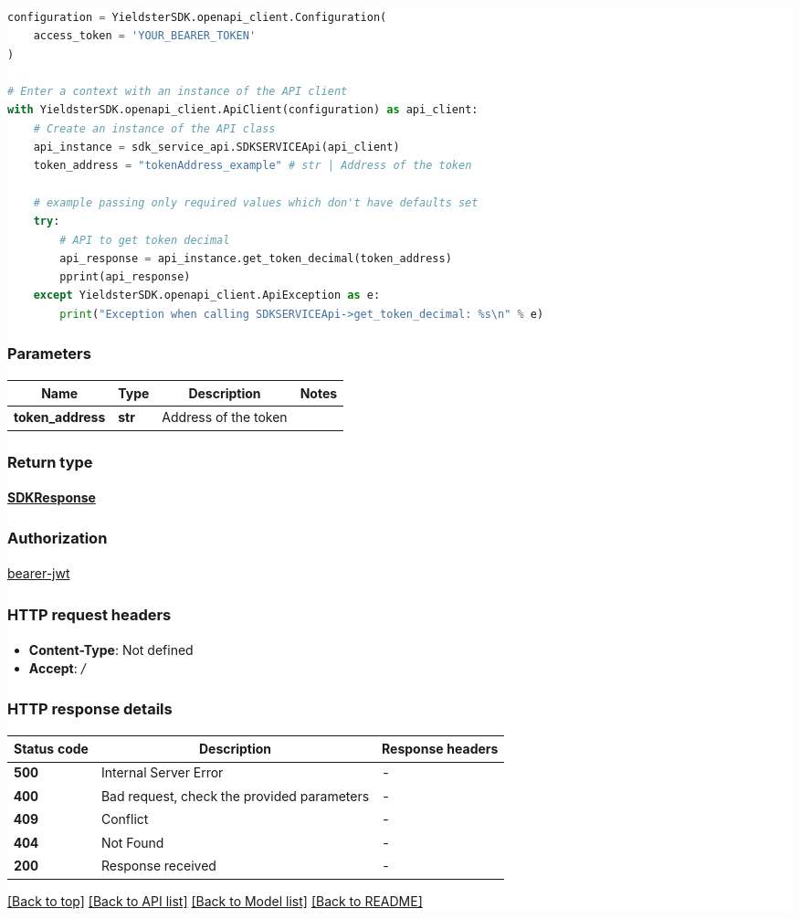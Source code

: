 ```python
configuration = YieldsterSDK.openapi_client.Configuration(
    access_token = 'YOUR_BEARER_TOKEN'
)

# Enter a context with an instance of the API client
with YieldsterSDK.openapi_client.ApiClient(configuration) as api_client:
    # Create an instance of the API class
    api_instance = sdk_service_api.SDKSERVICEApi(api_client)
    token_address = "tokenAddress_example" # str | Address of the token

    # example passing only required values which don't have defaults set
    try:
        # API to get token decimal
        api_response = api_instance.get_token_decimal(token_address)
        pprint(api_response)
    except YieldsterSDK.openapi_client.ApiException as e:
        print("Exception when calling SDKSERVICEApi->get_token_decimal: %s\n" % e)
```


### Parameters

Name | Type | Description  | Notes
------------- | ------------- | ------------- | -------------
 **token_address** | **str**| Address of the token |

### Return type

[**SDKResponse**](SDKResponse.md)

### Authorization

[bearer-jwt](../README.md#bearer-jwt)

### HTTP request headers

 - **Content-Type**: Not defined
 - **Accept**: */*


### HTTP response details

| Status code | Description | Response headers |
|-------------|-------------|------------------|
**500** | Internal Server Error |  -  |
**400** | Bad request, check the provided parameters |  -  |
**409** | Conflict |  -  |
**404** | Not Found |  -  |
**200** | Response received |  -  |

[[Back to top]](#) [[Back to API list]](../README.md#documentation-for-api-endpoints) [[Back to Model list]](../README.md#documentation-for-models) [[Back to README]](../README.md)
